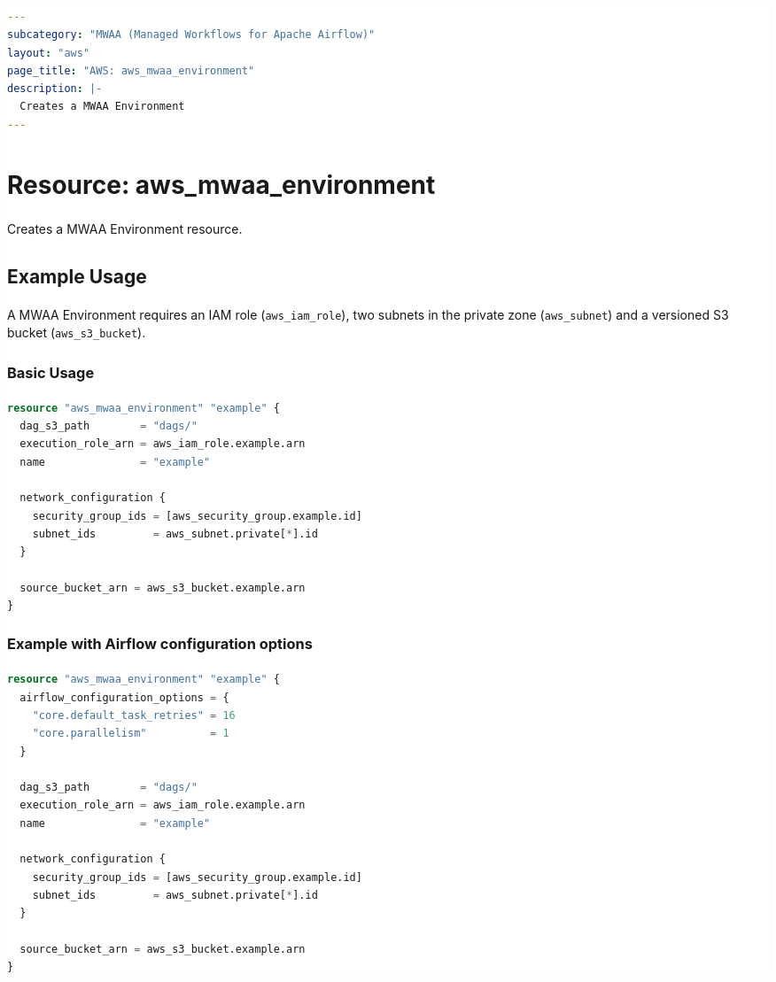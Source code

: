```yaml
---
subcategory: "MWAA (Managed Workflows for Apache Airflow)"
layout: "aws"
page_title: "AWS: aws_mwaa_environment"
description: |-
  Creates a MWAA Environment
---
```


# Resource: aws_mwaa_environment

Creates a MWAA Environment resource.

## Example Usage

A MWAA Environment requires an IAM role (`aws_iam_role`), two subnets in the private zone (`aws_subnet`) and a versioned S3 bucket (`aws_s3_bucket`).

### Basic Usage

```terraform
resource "aws_mwaa_environment" "example" {
  dag_s3_path        = "dags/"
  execution_role_arn = aws_iam_role.example.arn
  name               = "example"

  network_configuration {
    security_group_ids = [aws_security_group.example.id]
    subnet_ids         = aws_subnet.private[*].id
  }

  source_bucket_arn = aws_s3_bucket.example.arn
}
```

### Example with Airflow configuration options

```terraform
resource "aws_mwaa_environment" "example" {
  airflow_configuration_options = {
    "core.default_task_retries" = 16
    "core.parallelism"          = 1
  }

  dag_s3_path        = "dags/"
  execution_role_arn = aws_iam_role.example.arn
  name               = "example"

  network_configuration {
    security_group_ids = [aws_security_group.example.id]
    subnet_ids         = aws_subnet.private[*].id
  }

  source_bucket_arn = aws_s3_bucket.example.arn
}
```
